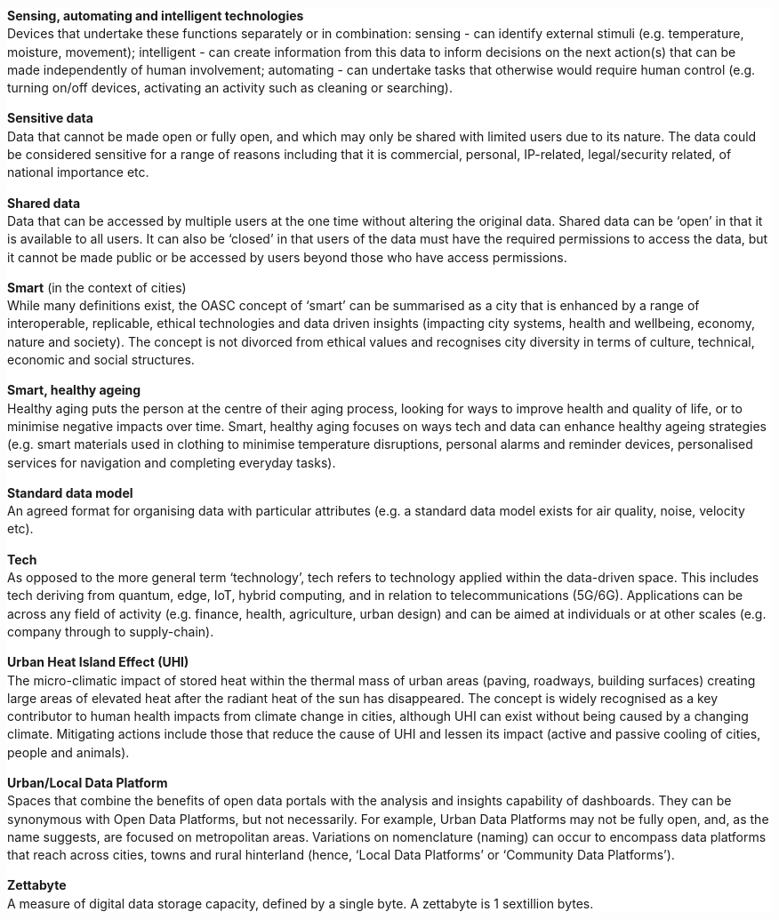 **Sensing, automating and intelligent technologies**  
Devices that undertake these functions separately or in combination: sensing - can identify external stimuli \(e.g. temperature, moisture, movement\); intelligent - can create information from this data to inform decisions on the next action\(s\) that can be made independently of human involvement; automating - can undertake tasks that otherwise would require human control \(e.g. turning on/off devices, activating an activity such as cleaning or searching\).

**Sensitive data**  
Data that cannot be made open or fully open, and which may only be shared with limited users due to its nature. The data could be considered sensitive for a range of reasons including that it is commercial, personal, IP-related, legal/security related, of national importance etc.

**Shared data**  
Data that can be accessed by multiple users at the one time without altering the original data. Shared data can be ‘open’ in that it is available to all users. It can also be ‘closed’ in that users of the data must have the required permissions to access the data, but it cannot be made public or be accessed by users beyond those who have access permissions.

**Smart** \(in the context of cities\)  
While many definitions exist, the OASC concept of ‘smart’ can be summarised as a city that is enhanced by a range of interoperable, replicable, ethical technologies and data driven insights \(impacting city systems, health and wellbeing, economy, nature and society\). The concept is not divorced from ethical values and recognises city diversity in terms of culture, technical, economic and social structures.

**Smart, healthy ageing**  
Healthy aging puts the person at the centre of their aging process, looking for ways to improve health and quality of life, or to minimise negative impacts over time. Smart, healthy aging focuses on ways tech and data can enhance healthy ageing strategies \(e.g. smart materials used in clothing to minimise temperature disruptions, personal alarms and reminder devices, personalised services for navigation and completing everyday tasks\).

**Standard data model**  
An agreed format for organising data with particular attributes \(e.g. a standard data model exists for air quality, noise, velocity etc\).

**Tech**  
As opposed to the more general term ‘technology’, tech refers to technology applied within the data-driven space. This includes tech deriving from quantum, edge, IoT, hybrid computing, and in relation to telecommunications \(5G/6G\). Applications can be across any field of activity \(e.g. finance, health, agriculture, urban design\) and can be aimed at individuals or at other scales \(e.g. company through to supply-chain\).

**Urban Heat Island Effect \(UHI\)**  
The micro-climatic impact of stored heat within the thermal mass of urban areas \(paving, roadways, building surfaces\) creating large areas of elevated heat after the radiant heat of the sun has disappeared. The concept is widely recognised as a key contributor to human health impacts from climate change in cities, although UHI can exist without being caused by a changing climate. Mitigating actions include those that reduce the cause of UHI and lessen its impact \(active and passive cooling of cities, people and animals\).

**Urban/Local Data Platform**  
Spaces that combine the benefits of open data portals with the analysis and insights capability of dashboards. They can be synonymous with Open Data Platforms, but not necessarily. For example, Urban Data Platforms may not be fully open, and, as the name suggests, are focused on metropolitan areas. Variations on nomenclature \(naming\) can occur to encompass data platforms that reach across cities, towns and rural hinterland \(hence, ‘Local Data Platforms’ or ‘Community Data Platforms’\).

**Zettabyte**  
A measure of digital data storage capacity, defined by a single byte. A zettabyte is 1 sextillion bytes.


